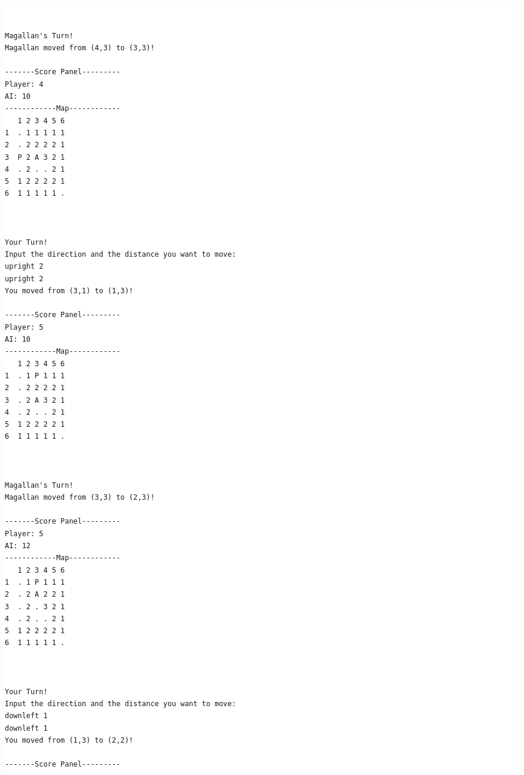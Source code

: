 ```


Magallan's Turn!
Magallan moved from (4,3) to (3,3)!

-------Score Panel---------
Player: 4
AI: 10
------------Map------------
   1 2 3 4 5 6
1  . 1 1 1 1 1
2  . 2 2 2 2 1
3  P 2 A 3 2 1
4  . 2 . . 2 1
5  1 2 2 2 2 1
6  1 1 1 1 1 .



Your Turn!
Input the direction and the distance you want to move:
upright 2
upright 2
You moved from (3,1) to (1,3)!

-------Score Panel---------
Player: 5
AI: 10
------------Map------------
   1 2 3 4 5 6
1  . 1 P 1 1 1
2  . 2 2 2 2 1
3  . 2 A 3 2 1
4  . 2 . . 2 1
5  1 2 2 2 2 1
6  1 1 1 1 1 .



Magallan's Turn!
Magallan moved from (3,3) to (2,3)!

-------Score Panel---------
Player: 5
AI: 12
------------Map------------
   1 2 3 4 5 6
1  . 1 P 1 1 1
2  . 2 A 2 2 1
3  . 2 . 3 2 1
4  . 2 . . 2 1
5  1 2 2 2 2 1
6  1 1 1 1 1 .



Your Turn!
Input the direction and the distance you want to move:
downleft 1
downleft 1
You moved from (1,3) to (2,2)!

-------Score Panel---------
```